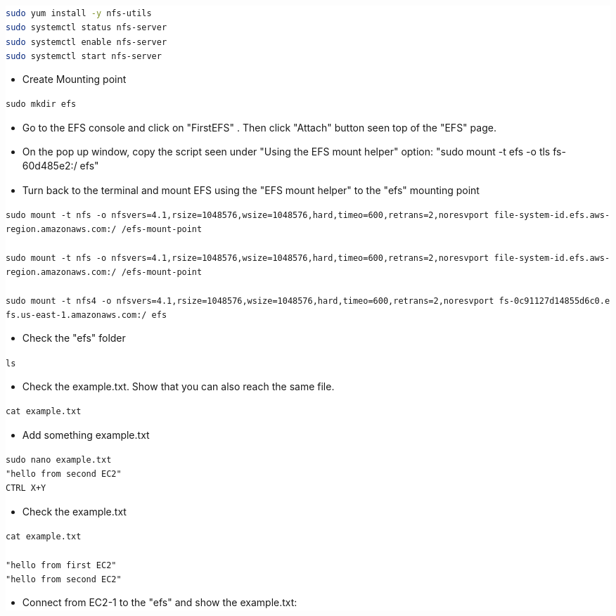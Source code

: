 ```bash
sudo yum install -y nfs-utils
sudo systemctl status nfs-server
sudo systemctl enable nfs-server
sudo systemctl start nfs-server
```

- Create Mounting point 

```text
sudo mkdir efs
```

- Go to the EFS console and click  on "FirstEFS" . Then click "Attach" button seen top of the "EFS" page.

- On the pop up window, copy the script seen under "Using the EFS mount helper" option: "sudo mount -t efs -o tls fs-60d485e2:/ efs"

- Turn back to the terminal and mount EFS using the "EFS mount helper" to the "efs" mounting point

```text
sudo mount -t nfs -o nfsvers=4.1,rsize=1048576,wsize=1048576,hard,timeo=600,retrans=2,noresvport file-system-id.efs.aws-region.amazonaws.com:/ /efs-mount-point

sudo mount -t nfs -o nfsvers=4.1,rsize=1048576,wsize=1048576,hard,timeo=600,retrans=2,noresvport file-system-id.efs.aws-region.amazonaws.com:/ /efs-mount-point

sudo mount -t nfs4 -o nfsvers=4.1,rsize=1048576,wsize=1048576,hard,timeo=600,retrans=2,noresvport fs-0c91127d14855d6c0.efs.us-east-1.amazonaws.com:/ efs

```
- Check the "efs" folder
```text
ls
```
- Check the example.txt. Show that you can also reach the same file.

```text
cat example.txt
```

- Add something example.txt

```text
sudo nano example.txt
"hello from second EC2"
CTRL X+Y
```
- Check the example.txt

```text
cat example.txt

"hello from first EC2"
"hello from second EC2"
```
- Connect from EC2-1 to the "efs" and show the example.txt:
